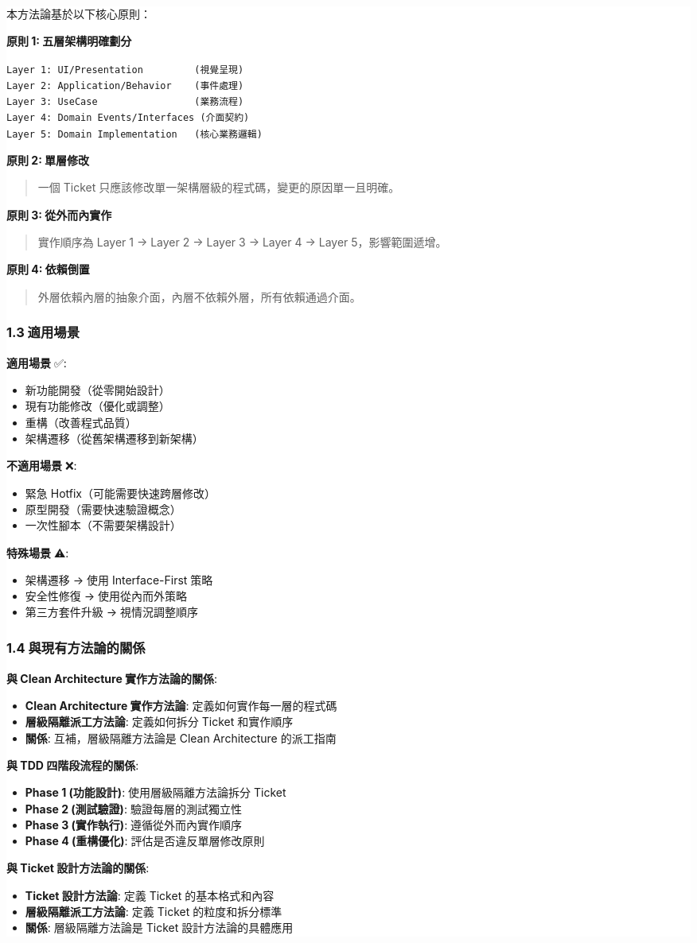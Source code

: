 本方法論基於以下核心原則：

**原則 1: 五層架構明確劃分**
```text
Layer 1: UI/Presentation         (視覺呈現)
Layer 2: Application/Behavior    (事件處理)
Layer 3: UseCase                 (業務流程)
Layer 4: Domain Events/Interfaces (介面契約)
Layer 5: Domain Implementation   (核心業務邏輯)
```

**原則 2: 單層修改**
> 一個 Ticket 只應該修改單一架構層級的程式碼，變更的原因單一且明確。

**原則 3: 從外而內實作**
> 實作順序為 Layer 1 → Layer 2 → Layer 3 → Layer 4 → Layer 5，影響範圍遞增。

**原則 4: 依賴倒置**
> 外層依賴內層的抽象介面，內層不依賴外層，所有依賴通過介面。

### 1.3 適用場景

**適用場景** ✅:
- 新功能開發（從零開始設計）
- 現有功能修改（優化或調整）
- 重構（改善程式品質）
- 架構遷移（從舊架構遷移到新架構）

**不適用場景** ❌:
- 緊急 Hotfix（可能需要快速跨層修改）
- 原型開發（需要快速驗證概念）
- 一次性腳本（不需要架構設計）

**特殊場景** ⚠️:
- 架構遷移 → 使用 Interface-First 策略
- 安全性修復 → 使用從內而外策略
- 第三方套件升級 → 視情況調整順序

### 1.4 與現有方法論的關係

**與 Clean Architecture 實作方法論的關係**:
- **Clean Architecture 實作方法論**: 定義如何實作每一層的程式碼
- **層級隔離派工方法論**: 定義如何拆分 Ticket 和實作順序
- **關係**: 互補，層級隔離方法論是 Clean Architecture 的派工指南

**與 TDD 四階段流程的關係**:
- **Phase 1 (功能設計)**: 使用層級隔離方法論拆分 Ticket
- **Phase 2 (測試驗證)**: 驗證每層的測試獨立性
- **Phase 3 (實作執行)**: 遵循從外而內實作順序
- **Phase 4 (重構優化)**: 評估是否違反單層修改原則

**與 Ticket 設計方法論的關係**:
- **Ticket 設計方法論**: 定義 Ticket 的基本格式和內容
- **層級隔離派工方法論**: 定義 Ticket 的粒度和拆分標準
- **關係**: 層級隔離方法論是 Ticket 設計方法論的具體應用
